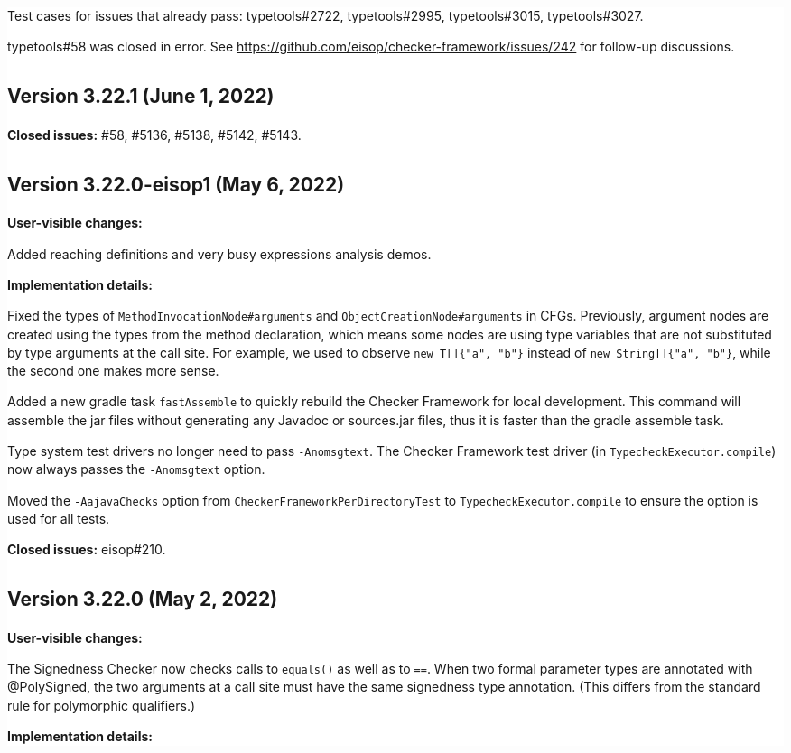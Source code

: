 Test cases for issues that already pass:
typetools#2722, typetools#2995, typetools#3015, typetools#3027.

typetools#58 was closed in error. See
https://github.com/eisop/checker-framework/issues/242
for follow-up discussions.


Version 3.22.1 (June 1, 2022)
-----------------------------

**Closed issues:**
#58, #5136, #5138, #5142, #5143.


Version 3.22.0-eisop1 (May 6, 2022)
-----------------------------------

**User-visible changes:**

Added reaching definitions and very busy expressions analysis demos.

**Implementation details:**

Fixed the types of `MethodInvocationNode#arguments` and
`ObjectCreationNode#arguments` in CFGs. Previously, argument nodes are created
using the types from the method declaration, which means some nodes are using
type variables that are not substituted by type arguments at the call site.
For example, we used to observe `new T[]{"a", "b"}` instead of
`new String[]{"a", "b"}`, while the second one makes more sense.

Added a new gradle task `fastAssemble` to quickly rebuild the Checker
Framework for local development. This command will assemble the jar
files without generating any Javadoc or sources.jar files, thus it is
faster than the gradle assemble task.

Type system test drivers no longer need to pass `-Anomsgtext`.
The Checker Framework test driver (in `TypecheckExecutor.compile`) now always
passes the `-Anomsgtext` option.

Moved the `-AajavaChecks` option from `CheckerFrameworkPerDirectoryTest` to
`TypecheckExecutor.compile` to ensure the option is used for all tests.

**Closed issues:**
eisop#210.


Version 3.22.0 (May 2, 2022)
----------------------------

**User-visible changes:**

The Signedness Checker now checks calls to `equals()` as well as to `==`.  When
two formal parameter types are annotated with @PolySigned, the two arguments at
a call site must have the same signedness type annotation. (This differs from
the standard rule for polymorphic qualifiers.)

**Implementation details:**

